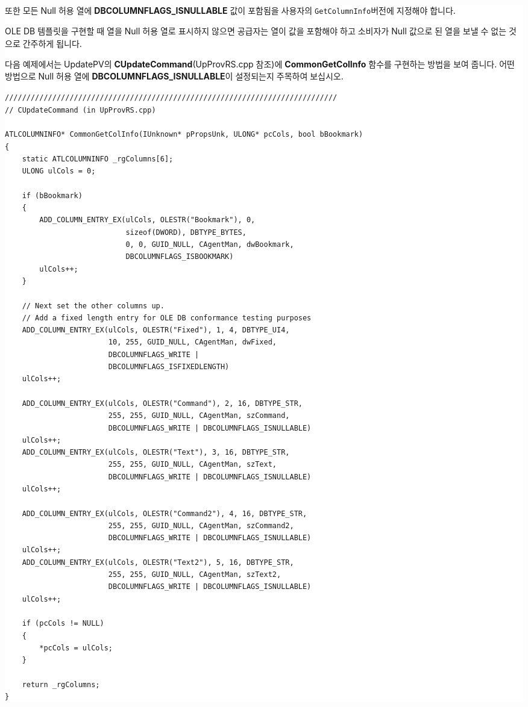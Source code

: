  또한 모든 Null 허용 열에 **DBCOLUMNFLAGS\_ISNULLABLE** 값이 포함됨을 사용자의 `GetColumnInfo`버전에 지정해야 합니다.  
  
 OLE DB 템플릿을 구현할 때 열을 Null 허용 열로 표시하지 않으면 공급자는 열이 값을 포함해야 하고 소비자가 Null 값으로 된 열을 보낼 수 없는 것으로 간주하게 됩니다.  
  
 다음 예제에서는 UpdatePV의 **CUpdateCommand**\(UpProvRS.cpp 참조\)에 **CommonGetColInfo** 함수를 구현하는 방법을 보여 줍니다.  어떤 방법으로 Null 허용 열에 **DBCOLUMNFLAGS\_ISNULLABLE**이 설정되는지 주목하여 보십시오.  
  
```  
/////////////////////////////////////////////////////////////////////////////  
// CUpdateCommand (in UpProvRS.cpp)  
  
ATLCOLUMNINFO* CommonGetColInfo(IUnknown* pPropsUnk, ULONG* pcCols, bool bBookmark)  
{  
    static ATLCOLUMNINFO _rgColumns[6];  
    ULONG ulCols = 0;  
  
    if (bBookmark)  
    {  
        ADD_COLUMN_ENTRY_EX(ulCols, OLESTR("Bookmark"), 0,  
                            sizeof(DWORD), DBTYPE_BYTES,  
                            0, 0, GUID_NULL, CAgentMan, dwBookmark,  
                            DBCOLUMNFLAGS_ISBOOKMARK)  
        ulCols++;  
    }  
  
    // Next set the other columns up.  
    // Add a fixed length entry for OLE DB conformance testing purposes  
    ADD_COLUMN_ENTRY_EX(ulCols, OLESTR("Fixed"), 1, 4, DBTYPE_UI4,  
                        10, 255, GUID_NULL, CAgentMan, dwFixed,   
                        DBCOLUMNFLAGS_WRITE |   
                        DBCOLUMNFLAGS_ISFIXEDLENGTH)  
    ulCols++;  
  
    ADD_COLUMN_ENTRY_EX(ulCols, OLESTR("Command"), 2, 16, DBTYPE_STR,  
                        255, 255, GUID_NULL, CAgentMan, szCommand,  
                        DBCOLUMNFLAGS_WRITE | DBCOLUMNFLAGS_ISNULLABLE)  
    ulCols++;  
    ADD_COLUMN_ENTRY_EX(ulCols, OLESTR("Text"), 3, 16, DBTYPE_STR,   
                        255, 255, GUID_NULL, CAgentMan, szText,   
                        DBCOLUMNFLAGS_WRITE | DBCOLUMNFLAGS_ISNULLABLE)  
    ulCols++;  
  
    ADD_COLUMN_ENTRY_EX(ulCols, OLESTR("Command2"), 4, 16, DBTYPE_STR,  
                        255, 255, GUID_NULL, CAgentMan, szCommand2,   
                        DBCOLUMNFLAGS_WRITE | DBCOLUMNFLAGS_ISNULLABLE)  
    ulCols++;  
    ADD_COLUMN_ENTRY_EX(ulCols, OLESTR("Text2"), 5, 16, DBTYPE_STR,  
                        255, 255, GUID_NULL, CAgentMan, szText2,   
                        DBCOLUMNFLAGS_WRITE | DBCOLUMNFLAGS_ISNULLABLE)  
    ulCols++;  
  
    if (pcCols != NULL)  
    {  
        *pcCols = ulCols;  
    }  
  
    return _rgColumns;  
}  
```  
  